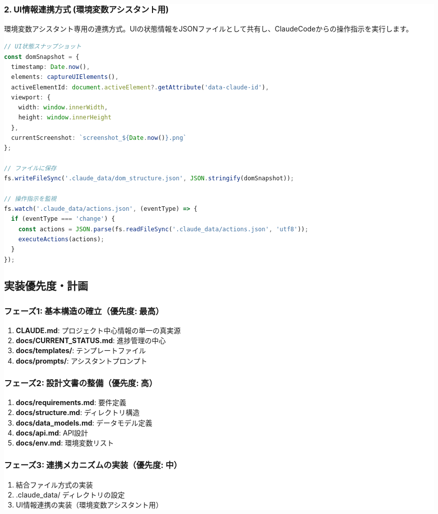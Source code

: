### 2. UI情報連携方式 (環境変数アシスタント用)

環境変数アシスタント専用の連携方式。UIの状態情報をJSONファイルとして共有し、ClaudeCodeからの操作指示を実行します。

```typescript
// UI状態スナップショット
const domSnapshot = {
  timestamp: Date.now(),
  elements: captureUIElements(),
  activeElementId: document.activeElement?.getAttribute('data-claude-id'),
  viewport: {
    width: window.innerWidth,
    height: window.innerHeight
  },
  currentScreenshot: `screenshot_${Date.now()}.png`
};

// ファイルに保存
fs.writeFileSync('.claude_data/dom_structure.json', JSON.stringify(domSnapshot));

// 操作指示を監視
fs.watch('.claude_data/actions.json', (eventType) => {
  if (eventType === 'change') {
    const actions = JSON.parse(fs.readFileSync('.claude_data/actions.json', 'utf8'));
    executeActions(actions);
  }
});
```

## 実装優先度・計画

### フェーズ1: 基本構造の確立（優先度: 最高）

1. **CLAUDE.md**: プロジェクト中心情報の単一の真実源
2. **docs/CURRENT_STATUS.md**: 進捗管理の中心
3. **docs/templates/**: テンプレートファイル
4. **docs/prompts/**: アシスタントプロンプト

### フェーズ2: 設計文書の整備（優先度: 高）

1. **docs/requirements.md**: 要件定義
2. **docs/structure.md**: ディレクトリ構造
3. **docs/data_models.md**: データモデル定義
4. **docs/api.md**: API設計
5. **docs/env.md**: 環境変数リスト

### フェーズ3: 連携メカニズムの実装（優先度: 中）

1. 結合ファイル方式の実装
2. .claude_data/ ディレクトリの設定
3. UI情報連携の実装（環境変数アシスタント用）
